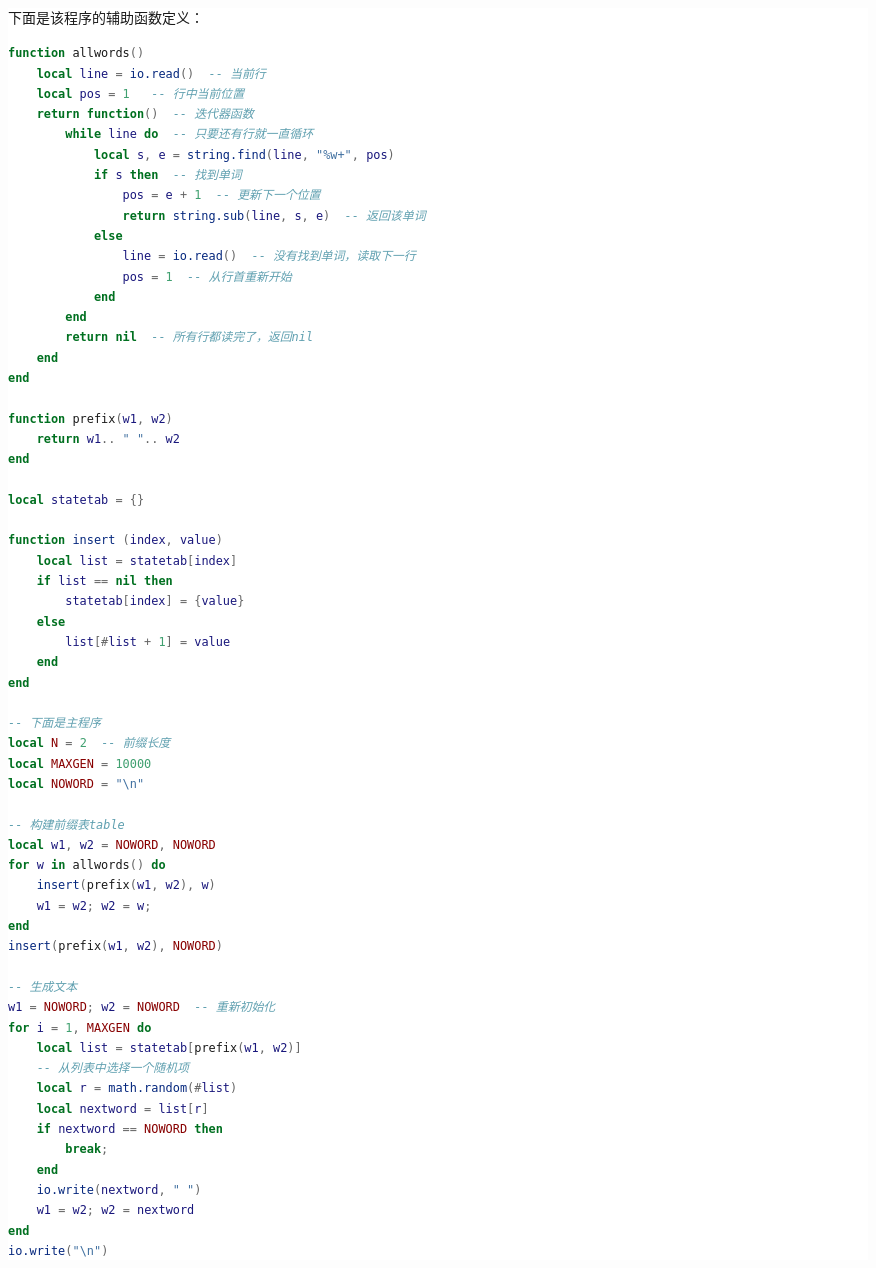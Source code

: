 下面是该程序的辅助函数定义：

```lua
function allwords()
    local line = io.read()  -- 当前行
    local pos = 1   -- 行中当前位置
    return function()  -- 迭代器函数
        while line do  -- 只要还有行就一直循环
            local s, e = string.find(line, "%w+", pos)  
            if s then  -- 找到单词
                pos = e + 1  -- 更新下一个位置
                return string.sub(line, s, e)  -- 返回该单词
            else
                line = io.read()  -- 没有找到单词，读取下一行
                pos = 1  -- 从行首重新开始
            end
        end
        return nil  -- 所有行都读完了，返回nil
    end
end

function prefix(w1, w2)
    return w1.. " ".. w2
end

local statetab = {}

function insert (index, value)
    local list = statetab[index]
    if list == nil then
        statetab[index] = {value}
    else
        list[#list + 1] = value
    end
end

-- 下面是主程序
local N = 2  -- 前缀长度
local MAXGEN = 10000
local NOWORD = "\n"

-- 构建前缀表table
local w1, w2 = NOWORD, NOWORD
for w in allwords() do
    insert(prefix(w1, w2), w)
    w1 = w2; w2 = w;
end
insert(prefix(w1, w2), NOWORD)

-- 生成文本
w1 = NOWORD; w2 = NOWORD  -- 重新初始化
for i = 1, MAXGEN do
    local list = statetab[prefix(w1, w2)]
    -- 从列表中选择一个随机项
    local r = math.random(#list)
    local nextword = list[r]
    if nextword == NOWORD then 
        break; 
    end
    io.write(nextword, " ")
    w1 = w2; w2 = nextword
end
io.write("\n")
```
